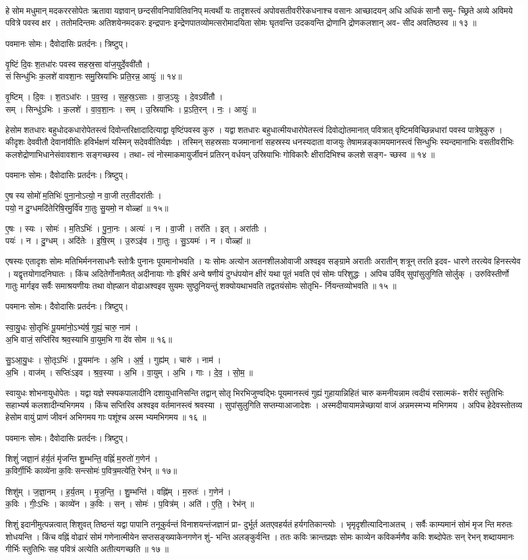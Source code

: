हे सोम मधुमान् मदकररसोपेतः ऋतावा यज्ञवान् छन्दसीवनिपावितिवनिप् मत्वर्थी यः तादृशस्त्वं अपोवसतीवरीरेकधनाश्च वसानः आच्छादयन् अधि अधिकं सानौ समु- च्छ्रिते अव्ये अविमये पवित्रे पवस्व क्षर । ततोमदिन्तमः अतिशयेनमदकरः इन्द्रपानः इन्द्रेणपातव्योमत्सरोमादयिता सोमः घृतवन्ति उदकवन्ति द्रोणानि द्रोणकलशान् अव- सीद अवतिष्ठस्व ॥ १३ ॥

पवमानः सोमः। दैवोदासिः प्रतर्दनः। त्रिष्टुप्।

वृ॒ष्टिं दि॒वः श॒तधा॑रः पवस्व सहस्र॒सा वा॑ज॒युर्दे॒ववी॑तौ ।  
सं सिन्धु॑भिः क॒लशे॑ वावशा॒नः समु॒स्रिया॑भिः प्रति॒रन्न॒ आयुः॑ ॥ १४॥

वृ॒ष्टिम् । दि॒वः । श॒तऽधा॑रः । प॒व॒स्व॒ । स॒ह॒स्र॒ऽसाः । वा॒ज॒ऽयुः । दे॒वऽवी॑तौ ।  
सम् । सिन्धु॑ऽभिः । क॒लशे॑ । वा॒व॒शा॒नः । सम् । उ॒स्रिया॑भिः । प्र॒ऽति॒रन् । नः॒ । आयुः॑ ॥

हेसोम शतधारः बहुधोदकधारोपेतस्त्वं दिवोन्तरिक्षादादित्याद्वा वृष्टिंपवस्व कुरु । यद्वा शतधारः बहुधात्मीयधारोपेतस्त्वं दिवोद्योतमानात् पवित्रात् वृष्टिमविच्छिन्नधारां पवस्व पात्रेषुकुरु । कीदृशः देववीतौ देवानांवीतिः हविर्भक्षणं यस्मिन् सदेववीतिर्यज्ञः । तस्मिन् सहस्रसाः यजमानानां सहस्रस्य धनस्यदाता वाजयुः तेषामन्नङ्कामयमानस्त्वं सिन्धुभिः स्यन्दमानाभिः वसतीवरीभिः कलशेद्रोणाभिधानेसंवावशानः सङ्गच्छस्व । तथा- त्वं नोस्माकमायुर्जीवनं प्रतिरन् वर्धयन् उस्रियाभिः गोविकारैः क्षीरादिभिश्च कलशे सङ्ग- च्छस्व ॥ १४ ॥

पवमानः सोमः। दैवोदासिः प्रतर्दनः। त्रिष्टुप्।

ए॒ष स्य सोमो॑ म॒तिभिः॑ पुना॒नोऽत्यो॒ न वा॒जी तर॒तीदरा॑तीः ।  
पयो॒ न दु॒ग्धमदि॑तेरिषि॒रमु॒र्वि॑व गा॒तुः सु॒यमो॒ न वोळ्हा॑ ॥ १५॥

ए॒षः । स्यः । सोमः॑ । म॒तिऽभिः॑ । पु॒ना॒नः । अत्यः॑ । न । वा॒जी । तर॑ति । इत् । अरा॑तीः ।  
पयः॑ । न । दु॒ग्धम् । अदि॑तेः । इ॒षि॒रम् । उ॒रुऽइ॑व । गा॒तुः । सु॒ऽयमः॑ । न । वोळ्हा॑ ॥

एषस्यः एतादृशः सोमः मतिभिर्मननसाधनैः स्तोत्रैः पुनानः पूयमानोभवति । यः सोमः अत्योन अतनशीलओवाजी अश्वइव सङ्ग्रामे अरातीः अरातीन् शत्रून् तरति इदव- धारणे तरत्येव हिनस्त्येव । यद्वृत्तयोगादनिघातः । किंच अदितेर्गोनामैतत् अदीनायाः गोः इषिरं अन्वे षणीयं दुग्धंपयोन क्षीरं यथा पूतं भवति एवं सोमः परिशुद्धः । अपिच उर्विव् सुपांसुलुगिति सोर्लुक् । उरुविस्तीर्णो गातुः मार्गइव सर्वैः समाश्रयणीयः तथा वोह्ळान वोढाअश्वइव सुयमः सुष्ठुनियन्तुं शक्योयथाभवति तद्वतयंसोमः सोतृभि- र्नियन्तव्योभवति ॥ १५ ॥

पवमानः सोमः। दैवोदासिः प्रतर्दनः। त्रिष्टुप्।

स्वा॒यु॒धः सो॒तृभिः॑ पू॒यमा॑नो॒ऽभ्य॑र्ष॒ गुह्यं॒ चारु॒ नाम॑ ।  
अ॒भि वाजं॒ सप्ति॑रिव श्रव॒स्याभि वा॒युम॒भि गा दे॑व सोम ॥ १६॥

सु॒ऽआ॒यु॒धः । सो॒तृऽभिः॑ । पू॒यमा॑नः । अ॒भि । अ॒र्ष॒ । गुह्य॑म् । चारु॑ । नाम॑ ।  
अ॒भि । वाज॑म् । सप्तिः॑ऽइव । श्र॒व॒स्या । अ॒भि । वा॒युम् । अ॒भि । गाः । दे॒व॒ । सो॒म॒ ॥

स्वायुधः शोभनायुधोपेतः । यद्वा यज्ञे स्फ्यकपालादीनि दशायुधानिसन्ति तद्वान् सोतृ भिरभिजुण्वद्भिः पूयमानस्त्वं गुह्यं गुहायान्निहितं चारु कमनीयन्नाम त्वदीयं रसात्मकं- शरीरं स्तुतिभिः सहाभ्यर्ष कलशादीन्यभिगमय । किंच सप्तिरिव अश्वइव वर्तमानस्त्वं श्रवस्या । सुपांसुलुगिति सप्तम्याआजादेशः । अस्मदीयायामन्नेच्छायां वाजं अन्नमस्मभ्य मभिगमय । अपिच हेदेवस्तोतव्य हेसोम वायुं प्राणं जीवनं अभिगमय गाः पशूंश्च अस्म भ्यमभिगमय ॥ १६ ॥

पवमानः सोमः। दैवोदासिः प्रतर्दनः। त्रिष्टुप्।

शिशुं॑ जज्ञा॒नं ह॑र्य॒तं मृ॑जन्ति शु॒म्भन्ति॒ वह्निं॑ म॒रुतो॑ ग॒णेन॑ ।  
क॒विर्गी॒र्भिः काव्ये॑ना क॒विः सन्त्सोमः॑ प॒वित्र॒मत्ये॑ति॒ रेभ॑न् ॥ १७॥

शिशु॑म् । ज॒ज्ञा॒नम् । ह॒र्य॒तम् । मृ॒ज॒न्ति॒ । शु॒म्भन्ति॑ । वह्नि॑म् । म॒रुतः॑ । ग॒णेन॑ ।  
क॒विः । गीः॒ऽभिः । काव्ये॑न । क॒विः । सन् । सोमः॑ । प॒वित्र॑म् । अति॑ । ए॒ति॒ । रेभ॑न् ॥

शिशुं इदानीमुत्पन्नत्वात् शिशुवत् तिष्ठन्तं यद्वा पापानि तनूकुर्वन्तं विनाशयन्तंजज्ञानं प्रा- दुर्भूर्त अतएवहर्यतं हर्यगतिकान्त्योः । भृमृदृशीत्यादिनाअतच् । सर्वैः काम्यमानं सोमं मृज न्ति मरुतः शोधयन्ति । किंच वह्निं वोढारं सोमं गणेनात्मीयेन सप्तसङ्ख्याकेनगणेन शुं- भन्ति अलङ्कुर्वन्ति । ततः कविः क्रान्तप्रज्ञः सोमः काव्येन कविकर्मणैव कविः शब्दोपेतः सन् रेभन् शब्दायमानः गीर्भिः स्तुतिभिः सह पवित्रं अत्येति अतीत्यगच्छति ॥ १७ ॥
